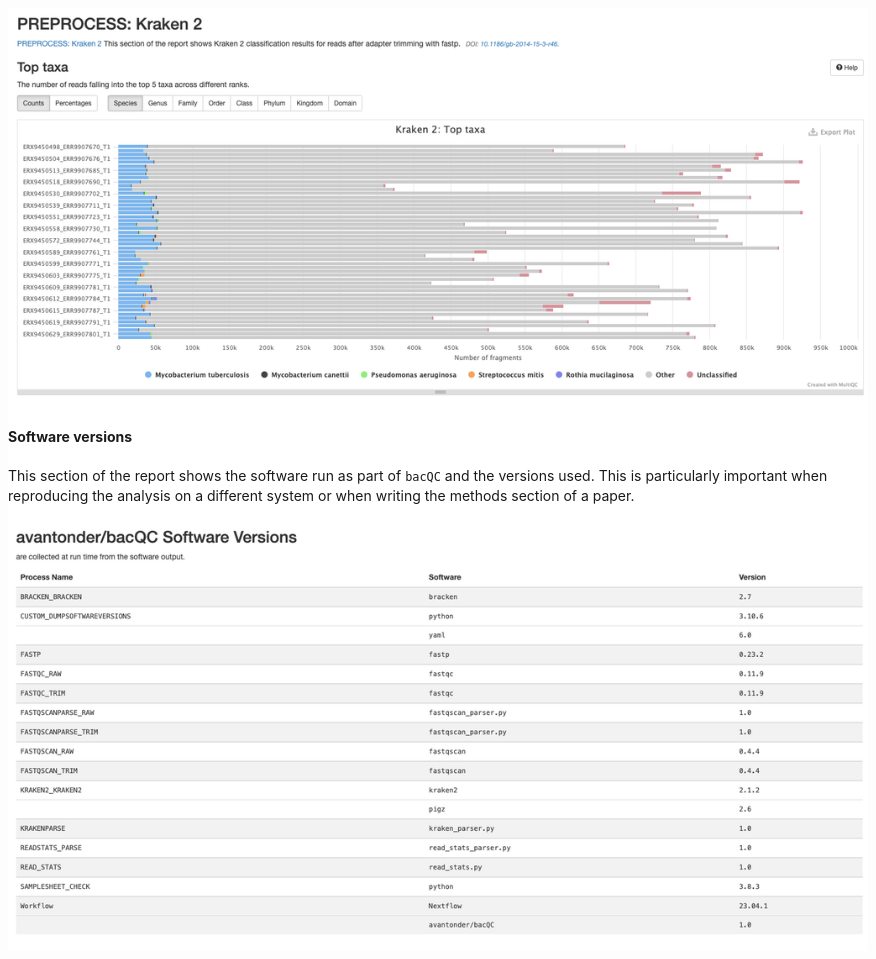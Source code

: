 ![bacQC MultiQC Kraken Top Taxa](images/bacqc_kraken_taxa.png)

#### Software versions

This section of the report shows the software run as part of `bacQC` and the versions used.  This is particularly important when reproducing the analysis on a different system or when writing the methods section of a paper.

![bacQC MultiQC software versions](images/bacqc_software_versions.png)
